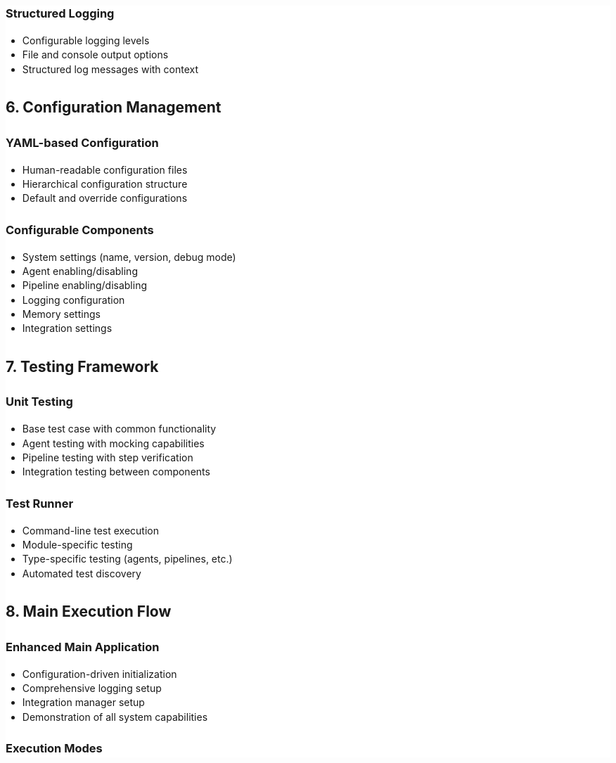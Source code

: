 ### Structured Logging

- Configurable logging levels
- File and console output options
- Structured log messages with context

## 6. Configuration Management

### YAML-based Configuration

- Human-readable configuration files
- Hierarchical configuration structure
- Default and override configurations

### Configurable Components

- System settings (name, version, debug mode)
- Agent enabling/disabling
- Pipeline enabling/disabling
- Logging configuration
- Memory settings
- Integration settings

## 7. Testing Framework

### Unit Testing

- Base test case with common functionality
- Agent testing with mocking capabilities
- Pipeline testing with step verification
- Integration testing between components

### Test Runner

- Command-line test execution
- Module-specific testing
- Type-specific testing (agents, pipelines, etc.)
- Automated test discovery

## 8. Main Execution Flow

### Enhanced Main Application

- Configuration-driven initialization
- Comprehensive logging setup
- Integration manager setup
- Demonstration of all system capabilities

### Execution Modes
